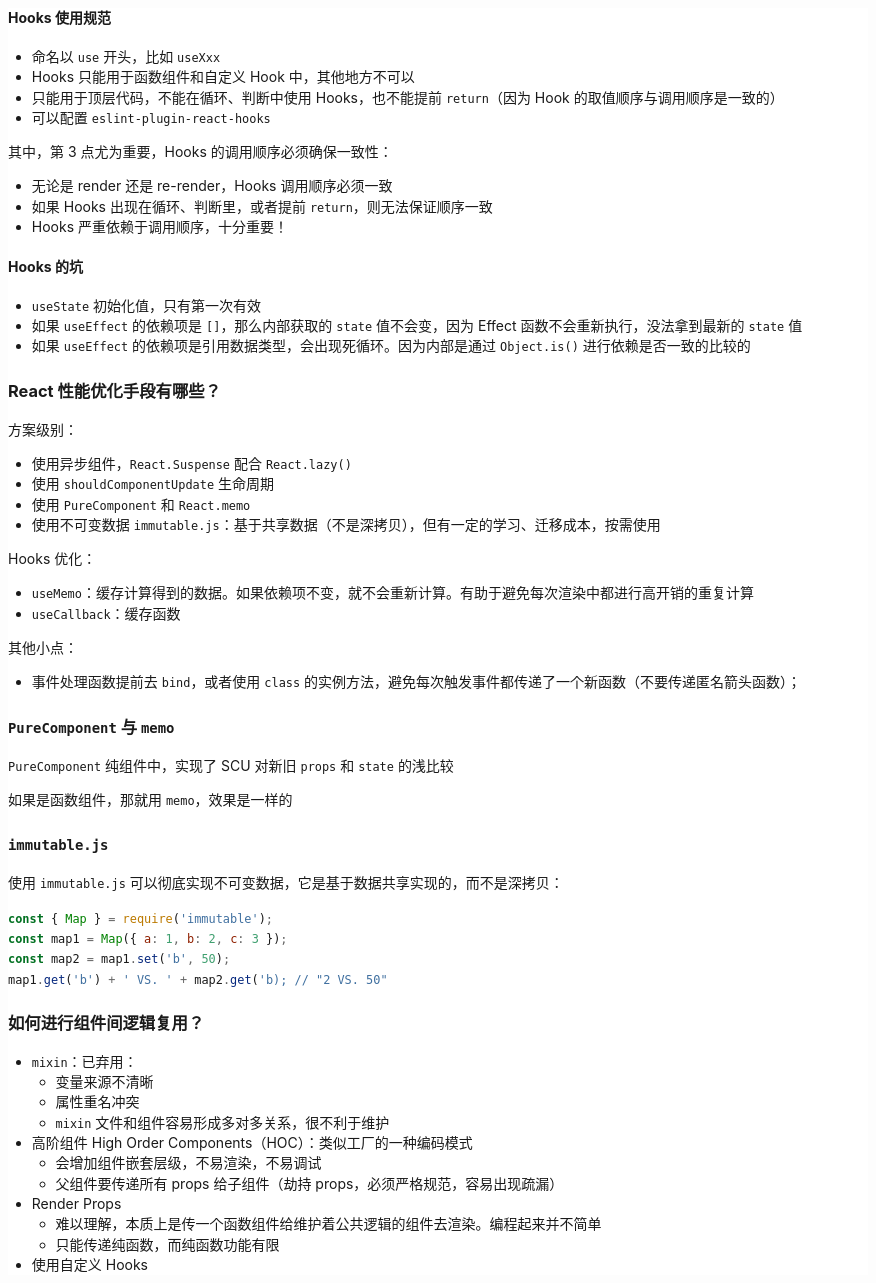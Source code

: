 #### Hooks 使用规范

* 命名以 `use` 开头，比如 `useXxx`
* Hooks 只能用于函数组件和自定义 Hook 中，其他地方不可以
* 只能用于顶层代码，不能在循环、判断中使用 Hooks，也不能提前 `return`（因为 Hook 的取值顺序与调用顺序是一致的）
* 可以配置 `eslint-plugin-react-hooks`

其中，第 3 点尤为重要，Hooks 的调用顺序必须确保一致性：

* 无论是 render 还是 re-render，Hooks 调用顺序必须一致
* 如果 Hooks 出现在循环、判断里，或者提前 `return`，则无法保证顺序一致
* Hooks 严重依赖于调用顺序，十分重要！

#### Hooks 的坑

* `useState` 初始化值，只有第一次有效
* 如果 `useEffect` 的依赖项是 `[]`，那么内部获取的 `state` 值不会变，因为 Effect 函数不会重新执行，没法拿到最新的 `state` 值
* 如果 `useEffect` 的依赖项是引用数据类型，会出现死循环。因为内部是通过 `Object.is()` 进行依赖是否一致的比较的

### React 性能优化手段有哪些？

方案级别：

* 使用异步组件，`React.Suspense` 配合 `React.lazy()`
* 使用 `shouldComponentUpdate` 生命周期
* 使用 `PureComponent` 和 `React.memo`
* 使用不可变数据 `immutable.js`：基于共享数据（不是深拷贝），但有一定的学习、迁移成本，按需使用

Hooks 优化：

* `useMemo`：缓存计算得到的数据。如果依赖项不变，就不会重新计算。有助于避免每次渲染中都进行高开销的重复计算
* `useCallback`：缓存函数

其他小点：

* 事件处理函数提前去 `bind`，或者使用 `class` 的实例方法，避免每次触发事件都传递了一个新函数（不要传递匿名箭头函数）；

### `PureComponent` 与 `memo`

`PureComponent` 纯组件中，实现了 SCU 对新旧 `props` 和 `state` 的浅比较

如果是函数组件，那就用 `memo`，效果是一样的

### `immutable.js`

使用 `immutable.js` 可以彻底实现不可变数据，它是基于数据共享实现的，而不是深拷贝：

```js
const { Map } = require('immutable');
const map1 = Map({ a: 1, b: 2, c: 3 });
const map2 = map1.set('b', 50);
map1.get('b') + ' VS. ' + map2.get('b); // "2 VS. 50"
```

### 如何进行组件间逻辑复用？

* `mixin`：已弃用：
  * 变量来源不清晰
  * 属性重名冲突
  * `mixin` 文件和组件容易形成多对多关系，很不利于维护
* 高阶组件 High Order Components（HOC）：类似工厂的一种编码模式
  * 会增加组件嵌套层级，不易渲染，不易调试
  * 父组件要传递所有 props 给子组件（劫持 props，必须严格规范，容易出现疏漏）
* Render Props
  * 难以理解，本质上是传一个函数组件给维护着公共逻辑的组件去渲染。编程起来并不简单
  * 只能传递纯函数，而纯函数功能有限
* 使用自定义 Hooks
